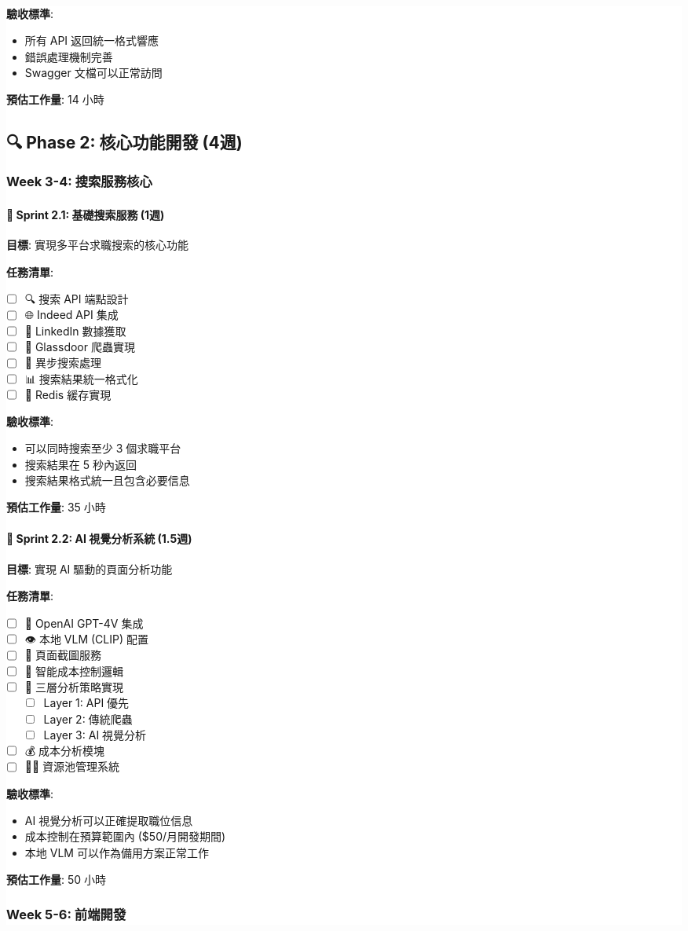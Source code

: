 **驗收標準**:
- 所有 API 返回統一格式響應
- 錯誤處理機制完善
- Swagger 文檔可以正常訪問

**預估工作量**: 14 小時

## 🔍 Phase 2: 核心功能開發 (4週)

### Week 3-4: 搜索服務核心

#### 🎯 Sprint 2.1: 基礎搜索服務 (1週)
**目標**: 實現多平台求職搜索的核心功能

**任務清單**:
- [ ] 🔍 搜索 API 端點設計
- [ ] 🌐 Indeed API 集成
- [ ] 🔗 LinkedIn 數據獲取
- [ ] 👔 Glassdoor 爬蟲實現
- [ ] 🔄 異步搜索處理
- [ ] 📊 搜索結果統一格式化
- [ ] 💾 Redis 緩存實現

**驗收標準**:
- 可以同時搜索至少 3 個求職平台
- 搜索結果在 5 秒內返回
- 搜索結果格式統一且包含必要信息

**預估工作量**: 35 小時

#### 🎯 Sprint 2.2: AI 視覺分析系統 (1.5週)
**目標**: 實現 AI 驅動的頁面分析功能

**任務清單**:
- [ ] 🤖 OpenAI GPT-4V 集成
- [ ] 👁️ 本地 VLM (CLIP) 配置
- [ ] 📸 頁面截圖服務
- [ ] 🧠 智能成本控制邏輯
- [ ] 🔄 三層分析策略實現
  - [ ] Layer 1: API 優先
  - [ ] Layer 2: 傳統爬蟲
  - [ ] Layer 3: AI 視覺分析
- [ ] 💰 成本分析模塊
- [ ] 🏊‍♀️ 資源池管理系統

**驗收標準**:
- AI 視覺分析可以正確提取職位信息
- 成本控制在預算範圍內 ($50/月開發期間)
- 本地 VLM 可以作為備用方案正常工作

**預估工作量**: 50 小時

### Week 5-6: 前端開發

